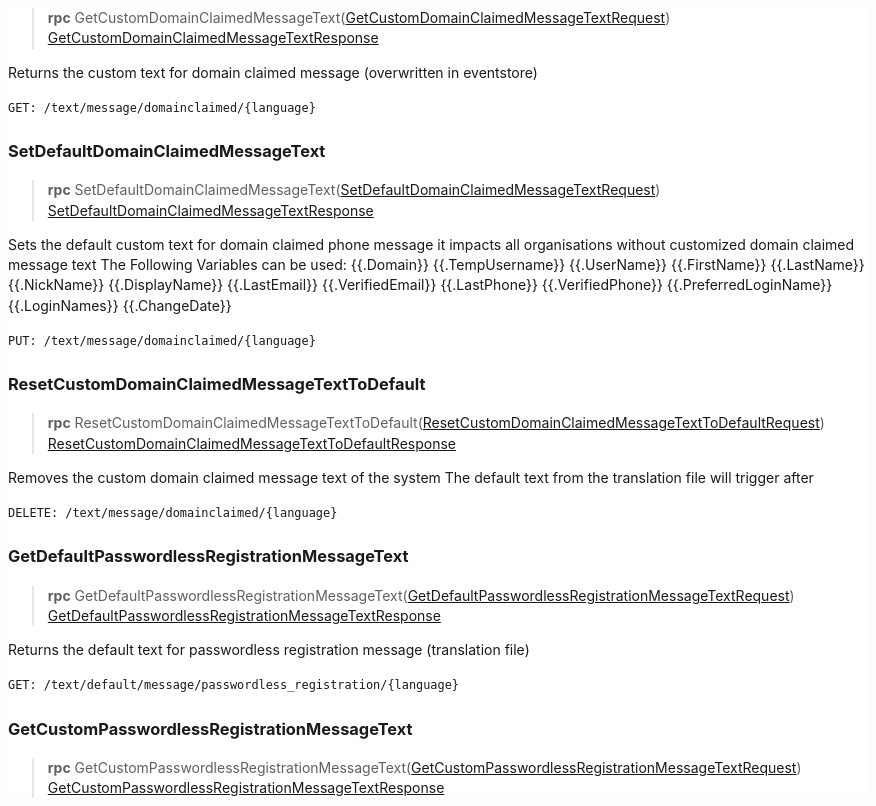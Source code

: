 > **rpc** GetCustomDomainClaimedMessageText([GetCustomDomainClaimedMessageTextRequest](#getcustomdomainclaimedmessagetextrequest))
[GetCustomDomainClaimedMessageTextResponse](#getcustomdomainclaimedmessagetextresponse)

Returns the custom text for domain claimed message (overwritten in eventstore)



    GET: /text/message/domainclaimed/{language}


### SetDefaultDomainClaimedMessageText

> **rpc** SetDefaultDomainClaimedMessageText([SetDefaultDomainClaimedMessageTextRequest](#setdefaultdomainclaimedmessagetextrequest))
[SetDefaultDomainClaimedMessageTextResponse](#setdefaultdomainclaimedmessagetextresponse)

Sets the default custom text for domain claimed phone message
it impacts all organisations without customized domain claimed message text
The Following Variables can be used:
{{.Domain}} {{.TempUsername}} {{.UserName}} {{.FirstName}} {{.LastName}} {{.NickName}} {{.DisplayName}} {{.LastEmail}} {{.VerifiedEmail}} {{.LastPhone}} {{.VerifiedPhone}} {{.PreferredLoginName}} {{.LoginNames}} {{.ChangeDate}}



    PUT: /text/message/domainclaimed/{language}


### ResetCustomDomainClaimedMessageTextToDefault

> **rpc** ResetCustomDomainClaimedMessageTextToDefault([ResetCustomDomainClaimedMessageTextToDefaultRequest](#resetcustomdomainclaimedmessagetexttodefaultrequest))
[ResetCustomDomainClaimedMessageTextToDefaultResponse](#resetcustomdomainclaimedmessagetexttodefaultresponse)

Removes the custom domain claimed message text of the system
The default text from the translation file will trigger after



    DELETE: /text/message/domainclaimed/{language}


### GetDefaultPasswordlessRegistrationMessageText

> **rpc** GetDefaultPasswordlessRegistrationMessageText([GetDefaultPasswordlessRegistrationMessageTextRequest](#getdefaultpasswordlessregistrationmessagetextrequest))
[GetDefaultPasswordlessRegistrationMessageTextResponse](#getdefaultpasswordlessregistrationmessagetextresponse)

Returns the default text for passwordless registration message (translation file)



    GET: /text/default/message/passwordless_registration/{language}


### GetCustomPasswordlessRegistrationMessageText

> **rpc** GetCustomPasswordlessRegistrationMessageText([GetCustomPasswordlessRegistrationMessageTextRequest](#getcustompasswordlessregistrationmessagetextrequest))
[GetCustomPasswordlessRegistrationMessageTextResponse](#getcustompasswordlessregistrationmessagetextresponse)
